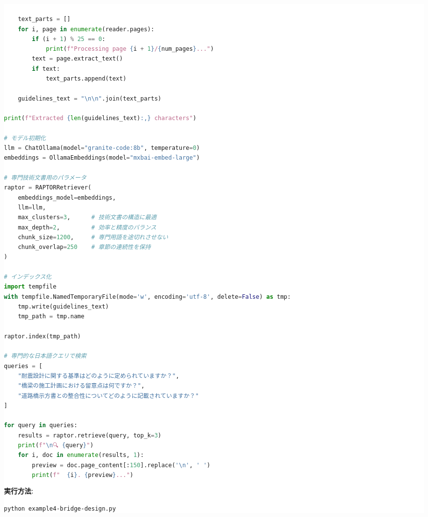```python
    
    text_parts = []
    for i, page in enumerate(reader.pages):
        if (i + 1) % 25 == 0:
            print(f"Processing page {i + 1}/{num_pages}...")
        text = page.extract_text()
        if text:
            text_parts.append(text)
    
    guidelines_text = "\n\n".join(text_parts)

print(f"Extracted {len(guidelines_text):,} characters")

# モデル初期化
llm = ChatOllama(model="granite-code:8b", temperature=0)
embeddings = OllamaEmbeddings(model="mxbai-embed-large")

# 専門技術文書用のパラメータ
raptor = RAPTORRetriever(
    embeddings_model=embeddings,
    llm=llm,
    max_clusters=3,      # 技術文書の構造に最適
    max_depth=2,         # 効率と精度のバランス
    chunk_size=1200,     # 専門用語を途切れさせない
    chunk_overlap=250    # 章節の連続性を保持
)

# インデックス化
import tempfile
with tempfile.NamedTemporaryFile(mode='w', encoding='utf-8', delete=False) as tmp:
    tmp.write(guidelines_text)
    tmp_path = tmp.name

raptor.index(tmp_path)

# 専門的な日本語クエリで検索
queries = [
    "耐震設計に関する基準はどのように定められていますか？",
    "橋梁の施工計画における留意点は何ですか？",
    "道路橋示方書との整合性についてどのように記載されていますか？"
]

for query in queries:
    results = raptor.retrieve(query, top_k=3)
    print(f"\n🔍 {query}")
    for i, doc in enumerate(results, 1):
        preview = doc.page_content[:150].replace('\n', ' ')
        print(f"  {i}. {preview}...")
```

**実行方法**:
```bash
python example4-bridge-design.py
```
